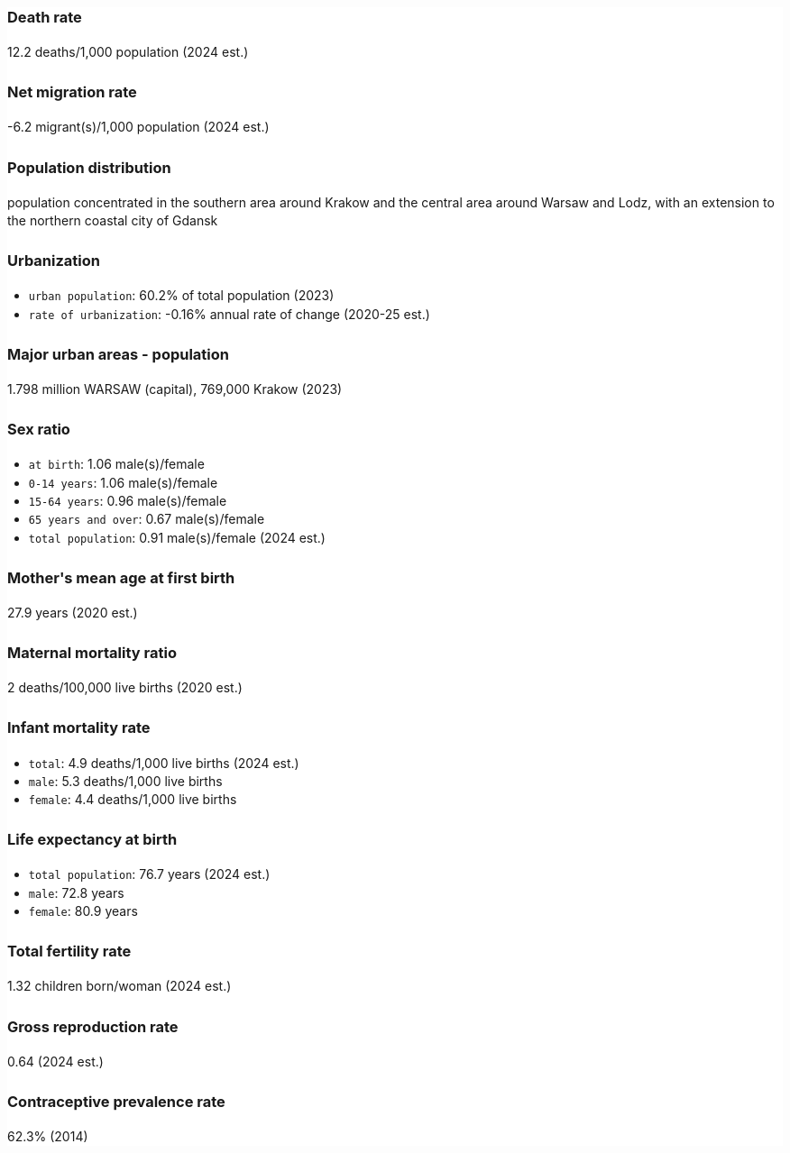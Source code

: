 ### Death rate
12.2 deaths/1,000 population (2024 est.)

### Net migration rate
-6.2 migrant(s)/1,000 population (2024 est.)

### Population distribution
population concentrated in the southern area around Krakow and the central area around Warsaw and Lodz, with an extension to the northern coastal city of Gdansk

### Urbanization
- `urban population`: 60.2% of total population (2023)
- `rate of urbanization`: -0.16% annual rate of change (2020-25 est.)

### Major urban areas - population
1.798 million WARSAW (capital), 769,000 Krakow (2023)

### Sex ratio
- `at birth`: 1.06 male(s)/female
- `0-14 years`: 1.06 male(s)/female
- `15-64 years`: 0.96 male(s)/female
- `65 years and over`: 0.67 male(s)/female
- `total population`: 0.91 male(s)/female (2024 est.)

### Mother's mean age at first birth
27.9 years (2020 est.)

### Maternal mortality ratio
2 deaths/100,000 live births (2020 est.)

### Infant mortality rate
- `total`: 4.9 deaths/1,000 live births (2024 est.)
- `male`: 5.3 deaths/1,000 live births
- `female`: 4.4 deaths/1,000 live births

### Life expectancy at birth
- `total population`: 76.7 years (2024 est.)
- `male`: 72.8 years
- `female`: 80.9 years

### Total fertility rate
1.32 children born/woman (2024 est.)

### Gross reproduction rate
0.64 (2024 est.)

### Contraceptive prevalence rate
62.3% (2014)
